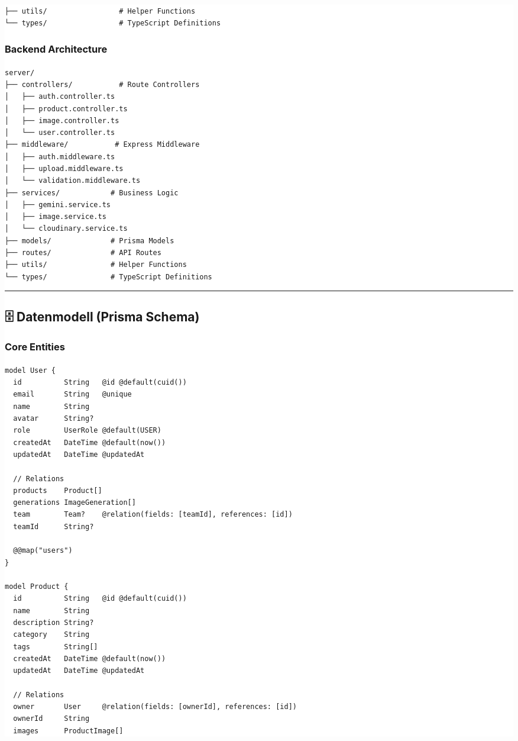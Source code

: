 ```
├── utils/                 # Helper Functions
└── types/                 # TypeScript Definitions
```

### Backend Architecture
```
server/
├── controllers/           # Route Controllers
│   ├── auth.controller.ts
│   ├── product.controller.ts
│   ├── image.controller.ts
│   └── user.controller.ts
├── middleware/           # Express Middleware
│   ├── auth.middleware.ts
│   ├── upload.middleware.ts
│   └── validation.middleware.ts
├── services/            # Business Logic
│   ├── gemini.service.ts
│   ├── image.service.ts
│   └── cloudinary.service.ts
├── models/              # Prisma Models
├── routes/              # API Routes
├── utils/               # Helper Functions
└── types/               # TypeScript Definitions
```

---

## 🗄️ Datenmodell (Prisma Schema)

### Core Entities
```prisma
model User {
  id          String   @id @default(cuid())
  email       String   @unique
  name        String
  avatar      String?
  role        UserRole @default(USER)
  createdAt   DateTime @default(now())
  updatedAt   DateTime @updatedAt
  
  // Relations
  products    Product[]
  generations ImageGeneration[]
  team        Team?    @relation(fields: [teamId], references: [id])
  teamId      String?
  
  @@map("users")
}

model Product {
  id          String   @id @default(cuid())
  name        String
  description String?
  category    String
  tags        String[]
  createdAt   DateTime @default(now())
  updatedAt   DateTime @updatedAt
  
  // Relations
  owner       User     @relation(fields: [ownerId], references: [id])
  ownerId     String
  images      ProductImage[]
```
